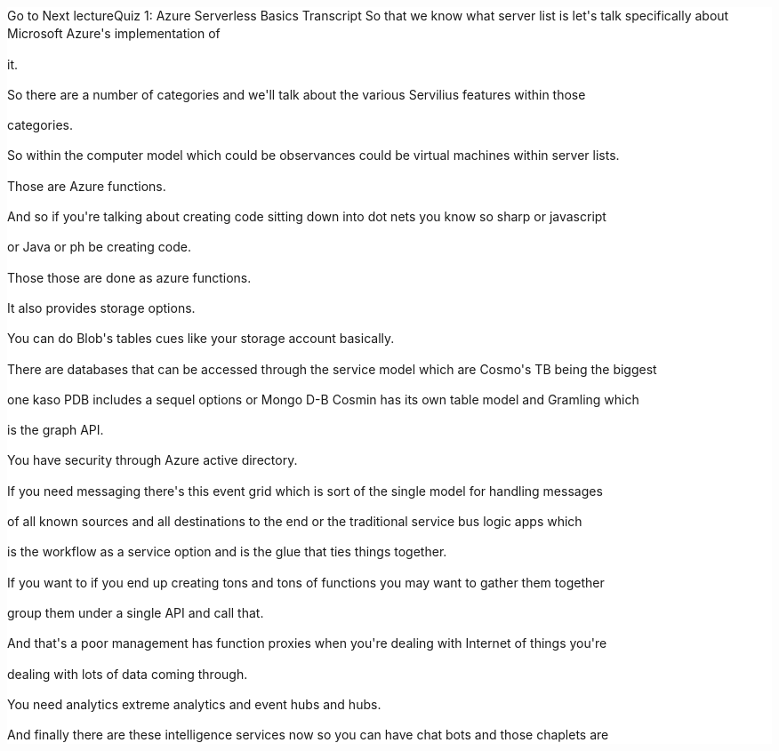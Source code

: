 
Go to Next lectureQuiz 1: Azure Serverless Basics
Transcript
So that we know what server list is let's talk specifically about Microsoft Azure's implementation of

it.

So there are a number of categories and we'll talk about the various Servilius features within those

categories.

So within the computer model which could be observances could be virtual machines within server lists.

Those are Azure functions.

And so if you're talking about creating code sitting down into dot nets you know so sharp or javascript

or Java or ph be creating code.

Those those are done as azure functions.

It also provides storage options.

You can do Blob's tables cues like your storage account basically.

There are databases that can be accessed through the service model which are Cosmo's TB being the biggest

one kaso PDB includes a sequel options or Mongo D-B Cosmin has its own table model and Gramling which

is the graph API.

You have security through Azure active directory.

If you need messaging there's this event grid which is sort of the single model for handling messages

of all known sources and all destinations to the end or the traditional service bus logic apps which

is the workflow as a service option and is the glue that ties things together.

If you want to if you end up creating tons and tons of functions you may want to gather them together

group them under a single API and call that.

And that's a poor management has function proxies when you're dealing with Internet of things you're

dealing with lots of data coming through.

You need analytics extreme analytics and event hubs and hubs.

And finally there are these intelligence services now so you can have chat bots and those chaplets are
